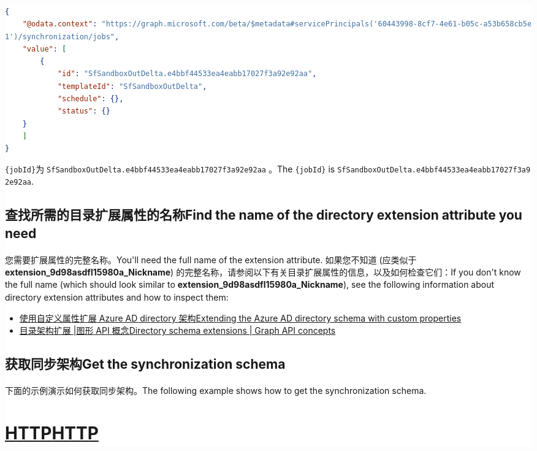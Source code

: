```json
{
    "@odata.context": "https://graph.microsoft.com/beta/$metadata#servicePrincipals('60443998-8cf7-4e61-b05c-a53b658cb5e1')/synchronization/jobs",
    "value": [
        {
            "id": "SfSandboxOutDelta.e4bbf44533ea4eabb17027f3a92e92aa",
            "templateId": "SfSandboxOutDelta",
            "schedule": {},
            "status": {}
    }
    ]
}
```

<span data-ttu-id="9685b-116">`{jobId}`为 `SfSandboxOutDelta.e4bbf44533ea4eabb17027f3a92e92aa` 。</span><span class="sxs-lookup"><span data-stu-id="9685b-116">The `{jobId}` is `SfSandboxOutDelta.e4bbf44533ea4eabb17027f3a92e92aa`.</span></span>

## <a name="find-the-name-of-the-directory-extension-attribute-you-need"></a><span data-ttu-id="9685b-117">查找所需的目录扩展属性的名称</span><span class="sxs-lookup"><span data-stu-id="9685b-117">Find the name of the directory extension attribute you need</span></span>

<span data-ttu-id="9685b-118">您需要扩展属性的完整名称。</span><span class="sxs-lookup"><span data-stu-id="9685b-118">You'll need the full name of the extension attribute.</span></span> <span data-ttu-id="9685b-119">如果您不知道 (应类似于 **extension_9d98asdfl15980a_Nickname**) 的完整名称，请参阅以下有关目录扩展属性的信息，以及如何检查它们：</span><span class="sxs-lookup"><span data-stu-id="9685b-119">If you don't know the full name (which should look similar to **extension_9d98asdfl15980a_Nickname**), see the following information about directory extension attributes and how to inspect them:</span></span> 

* [<span data-ttu-id="9685b-120">使用自定义属性扩展 Azure AD directory 架构</span><span class="sxs-lookup"><span data-stu-id="9685b-120">Extending the Azure AD directory schema with custom properties</span></span>](/graph/extensibility-overview)
* [<span data-ttu-id="9685b-121">目录架构扩展 |图形 API 概念</span><span class="sxs-lookup"><span data-stu-id="9685b-121">Directory schema extensions | Graph API concepts</span></span>](/previous-versions/azure/ad/graph/howto/azure-ad-graph-api-directory-schema-extensions)


## <a name="get-the-synchronization-schema"></a><span data-ttu-id="9685b-122">获取同步架构</span><span class="sxs-lookup"><span data-stu-id="9685b-122">Get the synchronization schema</span></span>
<span data-ttu-id="9685b-123">下面的示例演示如何获取同步架构。</span><span class="sxs-lookup"><span data-stu-id="9685b-123">The following example shows how to get the synchronization schema.</span></span>


# <a name="http"></a>[<span data-ttu-id="9685b-124">HTTP</span><span class="sxs-lookup"><span data-stu-id="9685b-124">HTTP</span></span>](#tab/http)
